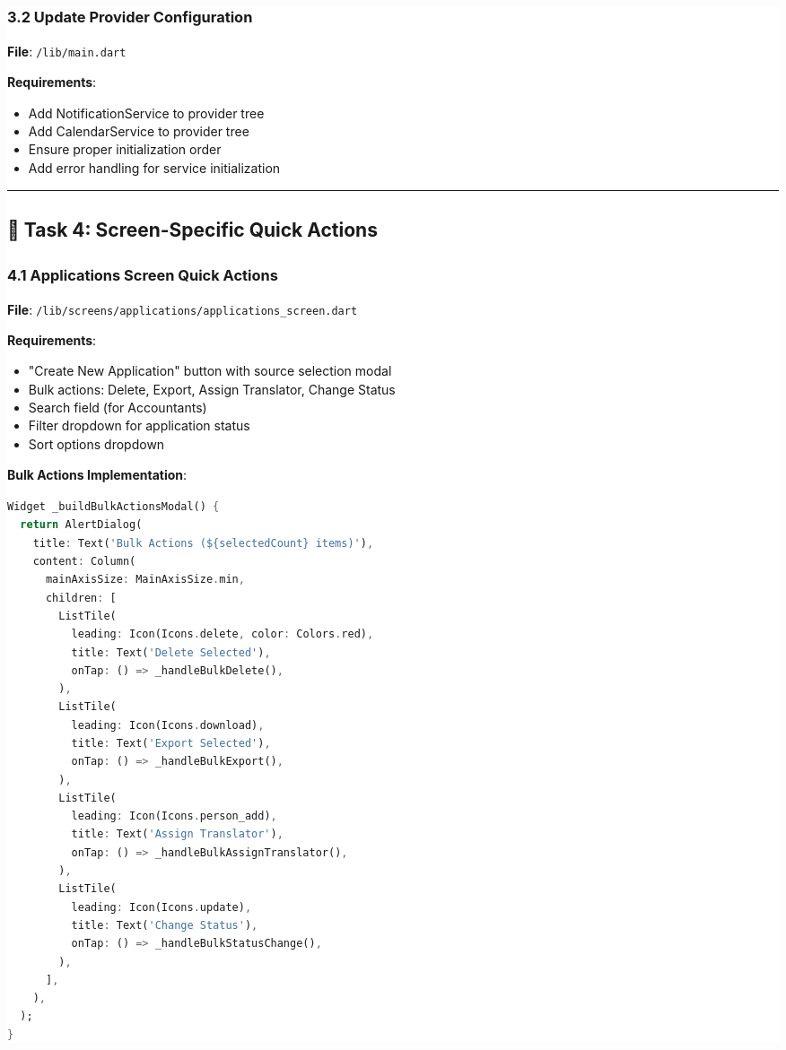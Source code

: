 ### 3.2 Update Provider Configuration
**File**: `/lib/main.dart`

**Requirements**:
- Add NotificationService to provider tree
- Add CalendarService to provider tree
- Ensure proper initialization order
- Add error handling for service initialization

---

## 🎯 Task 4: Screen-Specific Quick Actions

### 4.1 Applications Screen Quick Actions
**File**: `/lib/screens/applications/applications_screen.dart`

**Requirements**:
- "Create New Application" button with source selection modal
- Bulk actions: Delete, Export, Assign Translator, Change Status
- Search field (for Accountants)
- Filter dropdown for application status
- Sort options dropdown

**Bulk Actions Implementation**:
```dart
Widget _buildBulkActionsModal() {
  return AlertDialog(
    title: Text('Bulk Actions (${selectedCount} items)'),
    content: Column(
      mainAxisSize: MainAxisSize.min,
      children: [
        ListTile(
          leading: Icon(Icons.delete, color: Colors.red),
          title: Text('Delete Selected'),
          onTap: () => _handleBulkDelete(),
        ),
        ListTile(
          leading: Icon(Icons.download),
          title: Text('Export Selected'),
          onTap: () => _handleBulkExport(),
        ),
        ListTile(
          leading: Icon(Icons.person_add),
          title: Text('Assign Translator'),
          onTap: () => _handleBulkAssignTranslator(),
        ),
        ListTile(
          leading: Icon(Icons.update),
          title: Text('Change Status'),
          onTap: () => _handleBulkStatusChange(),
        ),
      ],
    ),
  );
}
```
